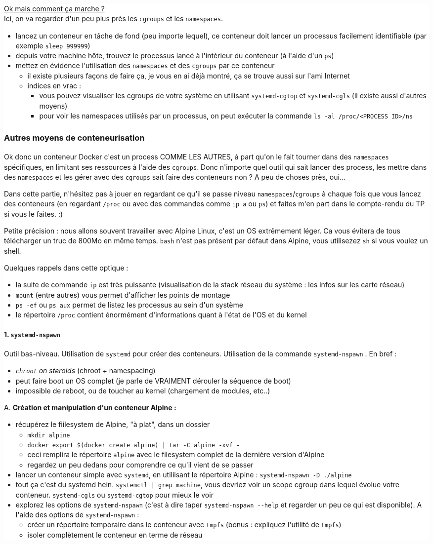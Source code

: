 <u>Ok mais comment ça marche ?</u>  
Ici, on va regarder d'un peu plus près les `cgroups` et les `namespaces`.
* lancez un conteneur en tâche de fond (peu importe lequel), ce conteneur doit lancer un processus facilement identifiable (par exemple `sleep 999999`)
* depuis votre machine hôte, trouvez le processus lancé à l'intérieur du conteneur (à l'aide d'un `ps`)
* mettez en évidence l'utilisation des `namespaces` et des `cgroups` par ce conteneur
  * il existe plusieurs façons de faire ça, je vous en ai déjà montré, ça se trouve aussi sur l'ami Internet 
  * indices en vrac :
    * vous pouvez visualiser les cgroups de votre système en utilisant `systemd-cgtop` et `systemd-cgls` (il existe aussi d'autres moyens)
    * pour voir les namespaces utilisés par un processus, on peut exécuter la commande `ls -al /proc/<PROCESS ID>/ns`

### Autres moyens de conteneurisation

Ok donc un conteneur Docker c'est un process COMME LES AUTRES, à part qu'on le fait tourner dans des `namespaces` spécifiques, en limitant ses ressources à l'aide des `cgroups`. Donc n'importe quel outil qui sait lancer des process, les mettre dans des `namespaces` et les gérer avec des `cgroups` sait faire des conteneurs non ? A peu de choses près, oui...

Dans cette partie, n'hésitez pas à jouer en regardant ce qu'il se passe niveau `namespaces`/`cgroups` à chaque fois que vous lancez des conteneurs (en regardant `/proc` ou avec des commandes comme `ip a` ou `ps`) et faites m'en part dans le compte-rendu du TP si vous le faites. :)

Petite précision : nous allons souvent travailler avec Alpine Linux, c'est un OS extrêmement léger. Ca vous évitera de tous télécharger un truc de 800Mo en même temps. `bash` n'est pas présent par défaut dans Alpine, vous utilisezez `sh` si vous voulez un shell. 

Quelques rappels dans cette optique : 

* la suite de commande `ip` est très puissante (visualisation de la stack réseau du système : les infos sur les carte réseau)
* `mount` (entre autres) vous permet d'afficher les points de montage
* `ps -ef` ou `ps aux` permet de listez les processus au sein d'un système
* le répertoire `/proc` contient énormément d'informations quant à l'état de l'OS et du kernel 
#### 1. `systemd-nspawn`

Outil bas-niveau. Utilisation de `systemd` pour créer des conteneurs. Utilisation de la commande `systemd-nspawn` . En bref :   
* *`chroot` on steroids* (chroot + namespacing)  
* peut faire boot un OS complet (je parle de VRAIMENT dérouler la séquence de boot)
* impossible de reboot, ou de toucher au kernel (chargement de modules, etc..)  

A. **Création et manipulation d'un conteneur Alpine :**  
* récupérez le fiilesystem de Alpine, "à plat", dans un dossier
  * `mkdir alpine`
  * `docker export $(docker create alpine) | tar -C alpine -xvf -`
  * ceci remplira le répertoire `alpine` avec le filesystem complet de la dernière version d'Alpine
  * regardez un peu dedans pour comprendre ce qu'il vient de se passer
* lancer un conteneur simple avec `systemd`, en utiliisant le répertoire Alpine : `systemd-nspawn -D ./alpine`
* tout ça c'est du systemd hein. `systemctl | grep machine`, vous devriez voir un scope cgroup dans lequel évolue votre conteneur. `systemd-cgls` ou `systemd-cgtop` pour mieux le voir 
* explorez les options de `systemd-nspawn` (c'est à dire taper `systemd-nspawn --help` et regarder un peu ce qui est disponible). A l'aide des options de `systemd-nspawn` :
  * créer un répertoire temporaire dans le conteneur avec `tmpfs` (bonus : expliquez l'utilité de `tmpfs`)
  * isoler complètement le conteneur en terme de réseau
